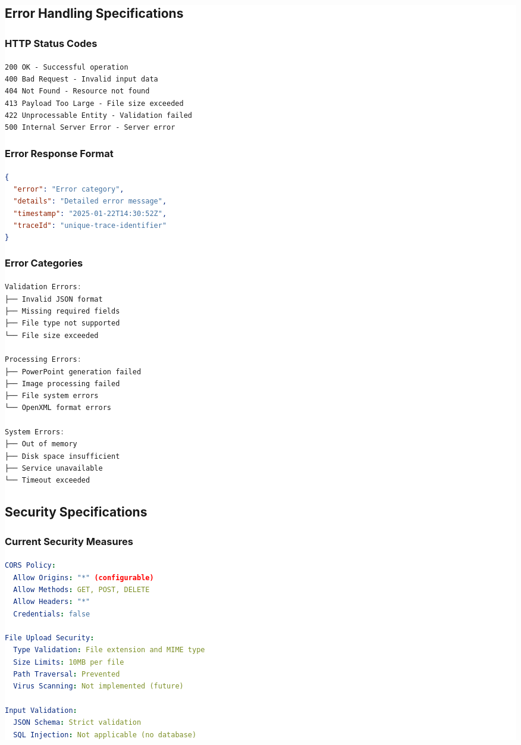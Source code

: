 ## Error Handling Specifications

### HTTP Status Codes
```
200 OK - Successful operation
400 Bad Request - Invalid input data
404 Not Found - Resource not found
413 Payload Too Large - File size exceeded
422 Unprocessable Entity - Validation failed
500 Internal Server Error - Server error
```

### Error Response Format
```json
{
  "error": "Error category",
  "details": "Detailed error message",
  "timestamp": "2025-01-22T14:30:52Z",
  "traceId": "unique-trace-identifier"
}
```

### Error Categories
```csharp
Validation Errors:
├── Invalid JSON format
├── Missing required fields
├── File type not supported
└── File size exceeded

Processing Errors:
├── PowerPoint generation failed
├── Image processing failed
├── File system errors
└── OpenXML format errors

System Errors:
├── Out of memory
├── Disk space insufficient
├── Service unavailable
└── Timeout exceeded
```

## Security Specifications

### Current Security Measures
```yaml
CORS Policy:
  Allow Origins: "*" (configurable)
  Allow Methods: GET, POST, DELETE
  Allow Headers: "*"
  Credentials: false

File Upload Security:
  Type Validation: File extension and MIME type
  Size Limits: 10MB per file
  Path Traversal: Prevented
  Virus Scanning: Not implemented (future)

Input Validation:
  JSON Schema: Strict validation
  SQL Injection: Not applicable (no database)
```